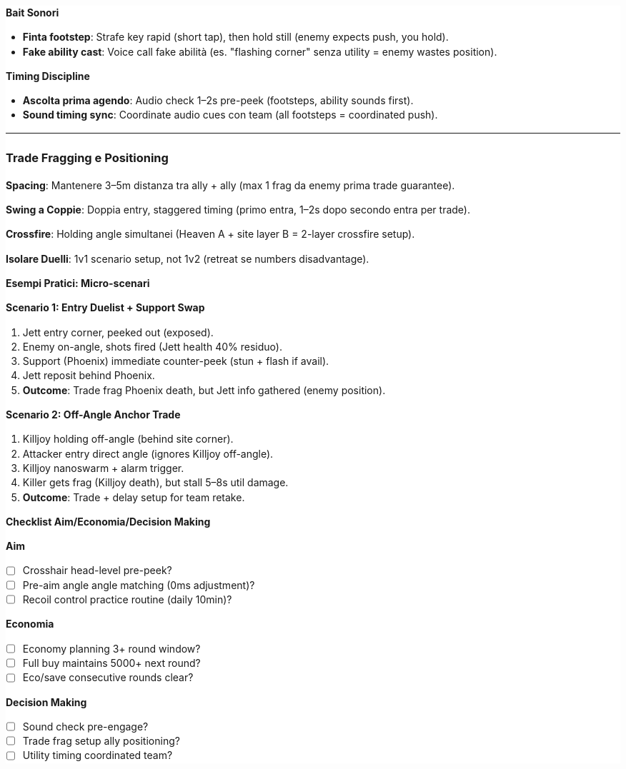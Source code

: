 **Bait Sonori**

- **Finta footstep**: Strafe key rapid (short tap), then hold still (enemy expects push, you hold).
- **Fake ability cast**: Voice call fake abilità (es. "flashing corner" senza utility = enemy wastes position).

**Timing Discipline**

- **Ascolta prima agendo**: Audio check 1–2s pre-peek (footsteps, ability sounds first).
- **Sound timing sync**: Coordinate audio cues con team (all footsteps = coordinated push).

***

### Trade Fragging e Positioning

**Spacing**: Mantenere 3–5m distanza tra ally + ally (max 1 frag da enemy prima trade guarantee).

**Swing a Coppie**: Doppia entry, staggered timing (primo entra, 1–2s dopo secondo entra per trade).

**Crossfire**: Holding angle simultanei (Heaven A + site layer B = 2-layer crossfire setup).

**Isolare Duelli**: 1v1 scenario setup, not 1v2 (retreat se numbers disadvantage).

**Esempi Pratici: Micro-scenari**

**Scenario 1: Entry Duelist + Support Swap**

1. Jett entry corner, peeked out (exposed).
2. Enemy on-angle, shots fired (Jett health 40% residuo).
3. Support (Phoenix) immediate counter-peek (stun + flash if avail).
4. Jett reposit behind Phoenix.
5. **Outcome**: Trade frag Phoenix death, but Jett info gathered (enemy position).

**Scenario 2: Off-Angle Anchor Trade**

1. Killjoy holding off-angle (behind site corner).
2. Attacker entry direct angle (ignores Killjoy off-angle).
3. Killjoy nanoswarm + alarm trigger.
4. Killer gets frag (Killjoy death), but stall 5–8s util damage.
5. **Outcome**: Trade + delay setup for team retake.

**Checklist Aim/Economia/Decision Making**

**Aim**
- [ ] Crosshair head-level pre-peek?
- [ ] Pre-aim angle angle matching (0ms adjustment)?
- [ ] Recoil control practice routine (daily 10min)?

**Economia**
- [ ] Economy planning 3+ round window?
- [ ] Full buy maintains 5000+ next round?
- [ ] Eco/save consecutive rounds clear?

**Decision Making**
- [ ] Sound check pre-engage?
- [ ] Trade frag setup ally positioning?
- [ ] Utility timing coordinated team?

